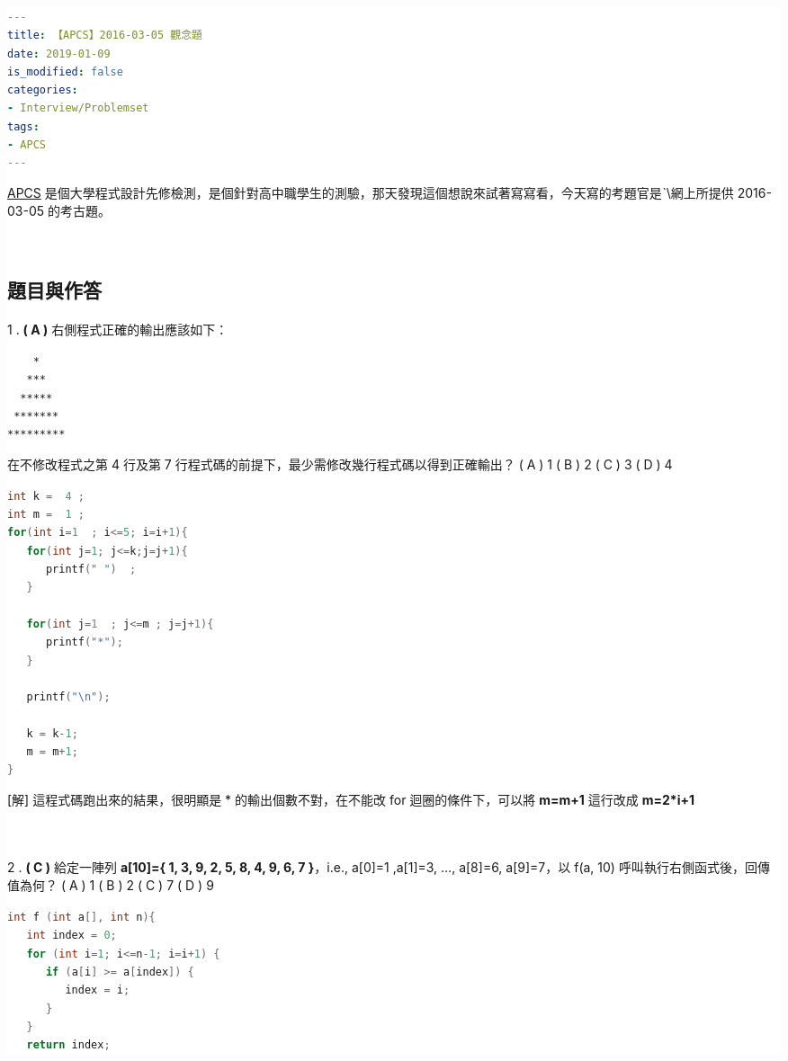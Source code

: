 ```yaml
---
title: 【APCS】2016-03-05 觀念題
date: 2019-01-09
is_modified: false
categories:
- Interview/Problemset
tags:
- APCS
--- 
```


[APCS](https://apcs.csie.ntnu.edu.tw) 是個大學程式設計先修檢測，是個針對高中職學生的測驗，那天發現這個想說來試著寫寫看，今天寫的考題官是ˋ\網上所提供 2016-03-05 的考古題。

<br> 

## 題目與作答

1 . **( A )** 右側程式正確的輸出應該如下：
```
    *
   ***
  *****
 *******
*********
```

在不修改程式之第 4 行及第 7 行程式碼的前提下，最少需修改幾行程式碼以得到正確輸出？ ( A ) 1 ( B ) 2 ( C ) 3 ( D ) 4 
```c
int k =  4 ;
int m =  1 ;
for(int i=1  ; i<=5; i=i+1){
   for(int j=1; j<=k;j=j+1){
      printf(" ")  ;
   }

   for(int j=1  ; j<=m ; j=j+1){
      printf("*");
   }

   printf("\n");

   k = k-1;
   m = m+1;  
}
```
 <span class="highlighting">[解]</span> 這程式碼跑出來的結果，很明顯是 * 的輸出個數不對，在不能改 for 迴圈的條件下，可以將 **m=m+1** 這行改成 **m=2*i+1**


<br><br>
2 . **( C )** 給定一陣列 **a[10]={ 1, 3, 9, 2, 5, 8, 4, 9, 6, 7 }**，i.e., a[0]=1 ,a[1]=3, …, a[8]=6, a[9]=7，以 f(a, 10) 呼叫執行右側函式後，回傳值為何？ ( A ) 1 ( B ) 2 ( C ) 7 ( D ) 9 
```c
int f (int a[], int n){
   int index = 0; 
   for (int i=1; i<=n-1; i=i+1) { 
      if (a[i] >= a[index]) {
         index = i; 
      } 
   } 
   return index;  
```
